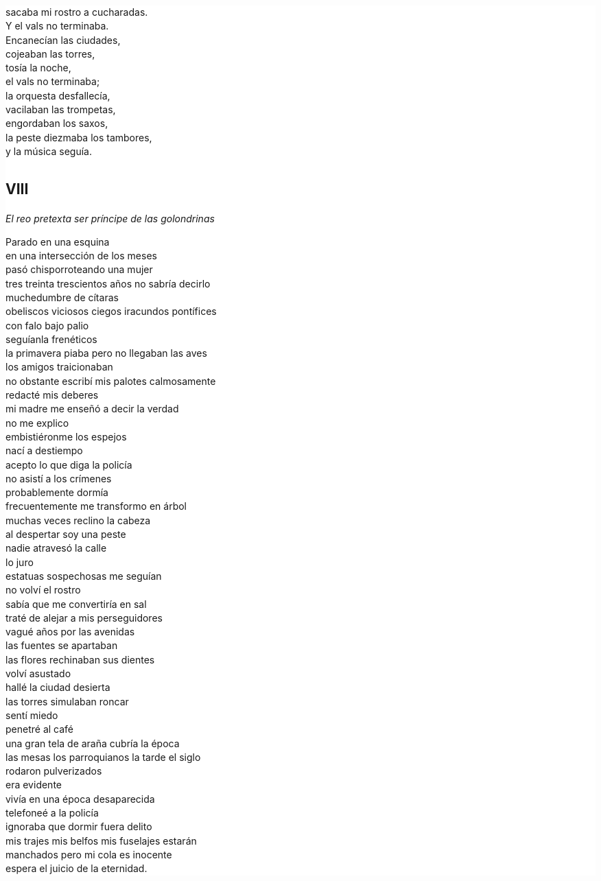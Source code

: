 sacaba mi rostro a cucharadas.  
Y el vals no terminaba.  
Encanecían las ciudades,  
cojeaban las torres,  
tosía la noche,  
el vals no terminaba;  
la orquesta desfallecía,  
vacilaban las trompetas,  
engordaban los saxos,  
la peste diezmaba los tambores,  
y la música seguía.  

## VIII  

*El reo pretexta ser príncipe de las golondrinas*  

Parado en una esquina  
en una intersección de los meses  
pasó chisporroteando una mujer  
tres treinta trescientos años no sabría decirlo  
muchedumbre de cítaras  
obeliscos viciosos ciegos iracundos pontífices  
con falo bajo palio  
seguíanla frenéticos  
la primavera piaba pero no llegaban las aves  
los amigos traicionaban  
no obstante escribí mis palotes calmosamente  
redacté mis deberes  
mi madre me enseñó a decir la verdad  
no me explico  
embistiéronme los espejos  
nací a destiempo  
acepto lo que diga la policía  
no asistí a los crímenes  
probablemente dormía  
frecuentemente me transformo en árbol  
muchas veces reclino la cabeza  
al despertar soy una peste  
nadie atravesó la calle  
lo juro  
estatuas sospechosas me seguían  
no volví el rostro  
sabía que me convertiría en sal  
traté de alejar a mis perseguidores  
vagué años por las avenidas  
las fuentes se apartaban  
las flores rechinaban sus dientes  
volví asustado  
hallé la ciudad desierta  
las torres simulaban roncar  
sentí miedo  
penetré al café  
una gran tela de araña cubría la época  
las mesas los parroquianos la tarde el siglo  
rodaron pulverizados  
era evidente  
vivía en una época desaparecida  
telefoneé a la policía  
ignoraba que dormir fuera delito  
mis trajes mis belfos mis fuselajes estarán  
manchados pero mi cola es inocente  
espera el juicio de la eternidad.  
